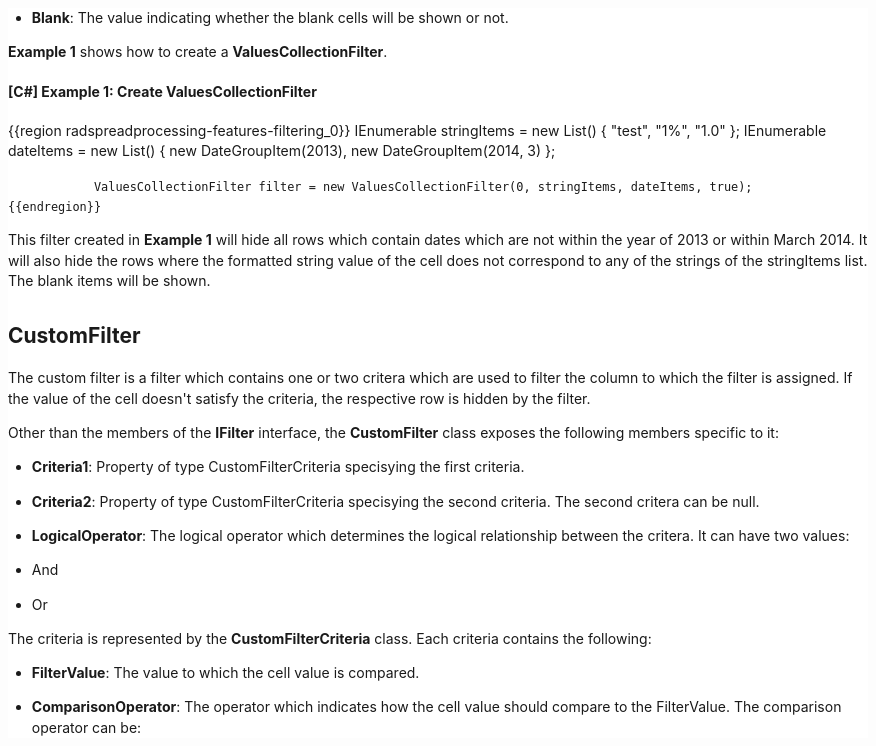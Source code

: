 
* __Blank__: The value indicating whether the blank cells will be shown or not.
            

__Example 1__ shows how to create a __ValuesCollectionFilter__.
        

#### __[C#] Example 1: Create ValuesCollectionFilter__

{{region radspreadprocessing-features-filtering_0}}
	            IEnumerable<string> stringItems = new List<string>() { "test", "1%", "1.0" };
	            IEnumerable<DateGroupItem> dateItems = new List<DateGroupItem>()
	            {
	                new DateGroupItem(2013),
	                new DateGroupItem(2014, 3)
	            };
	
	            ValuesCollectionFilter filter = new ValuesCollectionFilter(0, stringItems, dateItems, true);
	{{endregion}}



This filter created in __Example 1__ will hide all rows which contain dates which are not within the year of 2013 or within March 2014. It will also hide the rows where the formatted string value of the cell does not correspond to any of the strings of the stringItems list. The blank items will be shown.
        

## CustomFilter

The custom filter is a filter which contains one or two critera which are used to filter the column to which the filter is assigned. If the value of the cell doesn't satisfy the criteria, the respective row is hidden by the filter.
        

Other than the members of the __IFilter__ interface, the __CustomFilter__ class exposes the following members specific to it:
        

* __Criteria1__: Property of type CustomFilterCriteria specisying the first criteria.
            

* __Criteria2__: Property of type CustomFilterCriteria specisying the second criteria. The second critera can be null.
            

* __LogicalOperator__: The logical operator which determines the logical relationship between the critera. It can have two values:
            

* And
                

* Or
                

The criteria is represented by the __CustomFilterCriteria__ class. Each criteria contains the following:
        

* __FilterValue__: The value to which the cell value is compared.
            

* __ComparisonOperator__: The operator which indicates how the cell value should compare to the FilterValue. The comparison operator can be:
            
